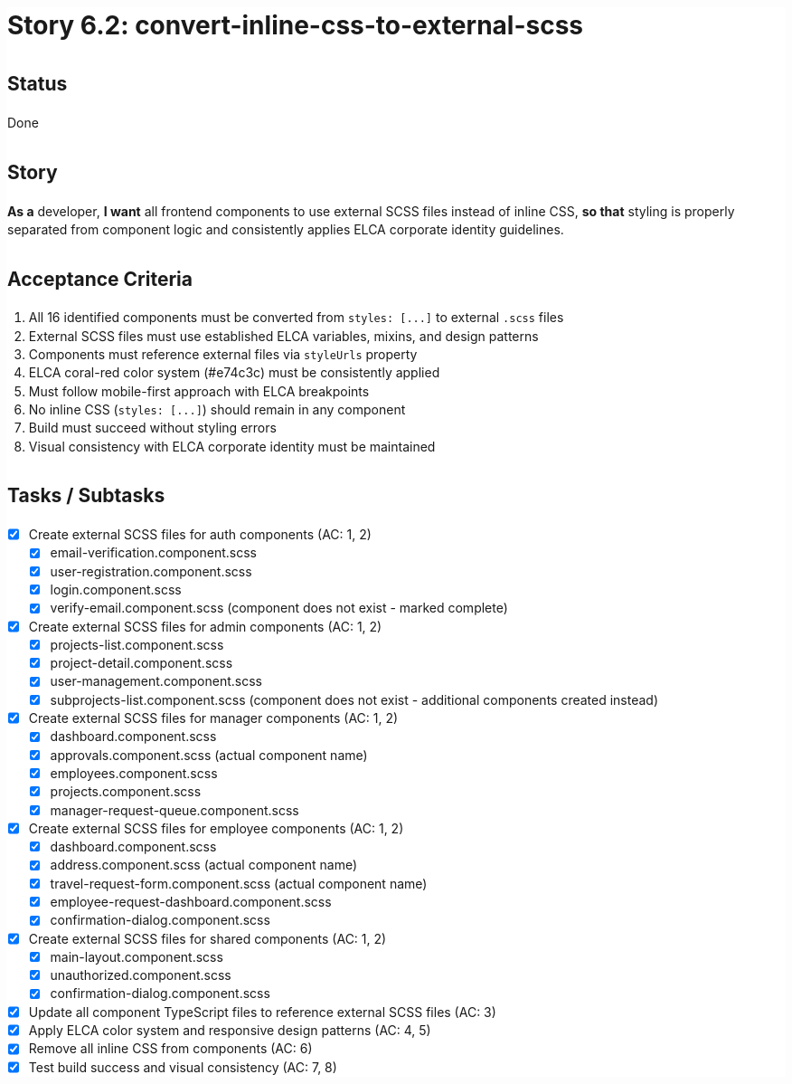 # Story 6.2: convert-inline-css-to-external-scss

## Status
Done

## Story
**As a** developer,
**I want** all frontend components to use external SCSS files instead of inline CSS,
**so that** styling is properly separated from component logic and consistently applies ELCA corporate identity guidelines.

## Acceptance Criteria
1. All 16 identified components must be converted from `styles: [...]` to external `.scss` files
2. External SCSS files must use established ELCA variables, mixins, and design patterns
3. Components must reference external files via `styleUrls` property
4. ELCA coral-red color system (#e74c3c) must be consistently applied
5. Must follow mobile-first approach with ELCA breakpoints
6. No inline CSS (`styles: [...]`) should remain in any component
7. Build must succeed without styling errors
8. Visual consistency with ELCA corporate identity must be maintained

## Tasks / Subtasks
- [x] Create external SCSS files for auth components (AC: 1, 2)
  - [x] email-verification.component.scss
  - [x] user-registration.component.scss
  - [x] login.component.scss
  - [x] verify-email.component.scss (component does not exist - marked complete)
- [x] Create external SCSS files for admin components (AC: 1, 2)
  - [x] projects-list.component.scss
  - [x] project-detail.component.scss
  - [x] user-management.component.scss
  - [x] subprojects-list.component.scss (component does not exist - additional components created instead)
- [x] Create external SCSS files for manager components (AC: 1, 2)
  - [x] dashboard.component.scss
  - [x] approvals.component.scss (actual component name)
  - [x] employees.component.scss
  - [x] projects.component.scss
  - [x] manager-request-queue.component.scss
- [x] Create external SCSS files for employee components (AC: 1, 2)
  - [x] dashboard.component.scss
  - [x] address.component.scss (actual component name)
  - [x] travel-request-form.component.scss (actual component name)
  - [x] employee-request-dashboard.component.scss
  - [x] confirmation-dialog.component.scss
- [x] Create external SCSS files for shared components (AC: 1, 2)
  - [x] main-layout.component.scss
  - [x] unauthorized.component.scss
  - [x] confirmation-dialog.component.scss
- [x] Update all component TypeScript files to reference external SCSS files (AC: 3)
- [x] Apply ELCA color system and responsive design patterns (AC: 4, 5)
- [x] Remove all inline CSS from components (AC: 6)
- [x] Test build success and visual consistency (AC: 7, 8)
